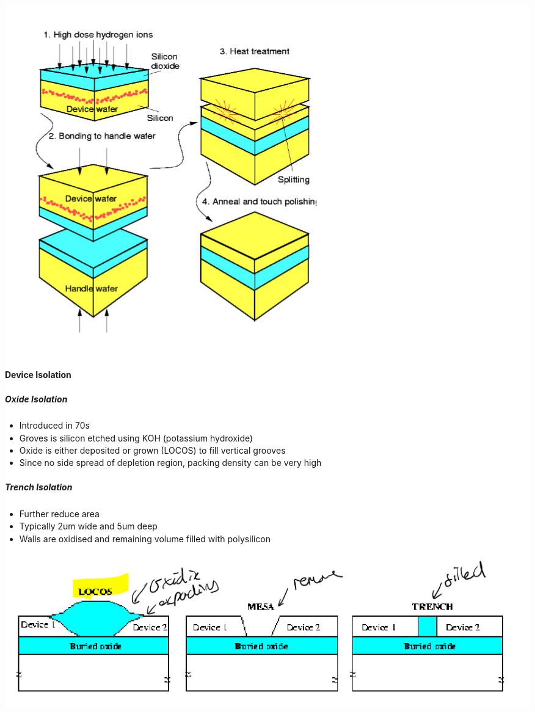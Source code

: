 ![alt text](imgs/cmos_technology/image-50.png)


#### Device Isolation

##### Oxide Isolation
- Introduced in 70s
- Groves is silicon etched using KOH (potassium hydroxide)
- Oxide is either deposited or grown (LOCOS) to fill vertical grooves
- Since no side spread of depletion region, packing density can be very high

##### Trench Isolation
- Further reduce area
- Typically 2um wide and 5um deep
- Walls are oxidised and remaining volume filled with polysilicon


![alt text](imgs/cmos_technology/image-51.png)